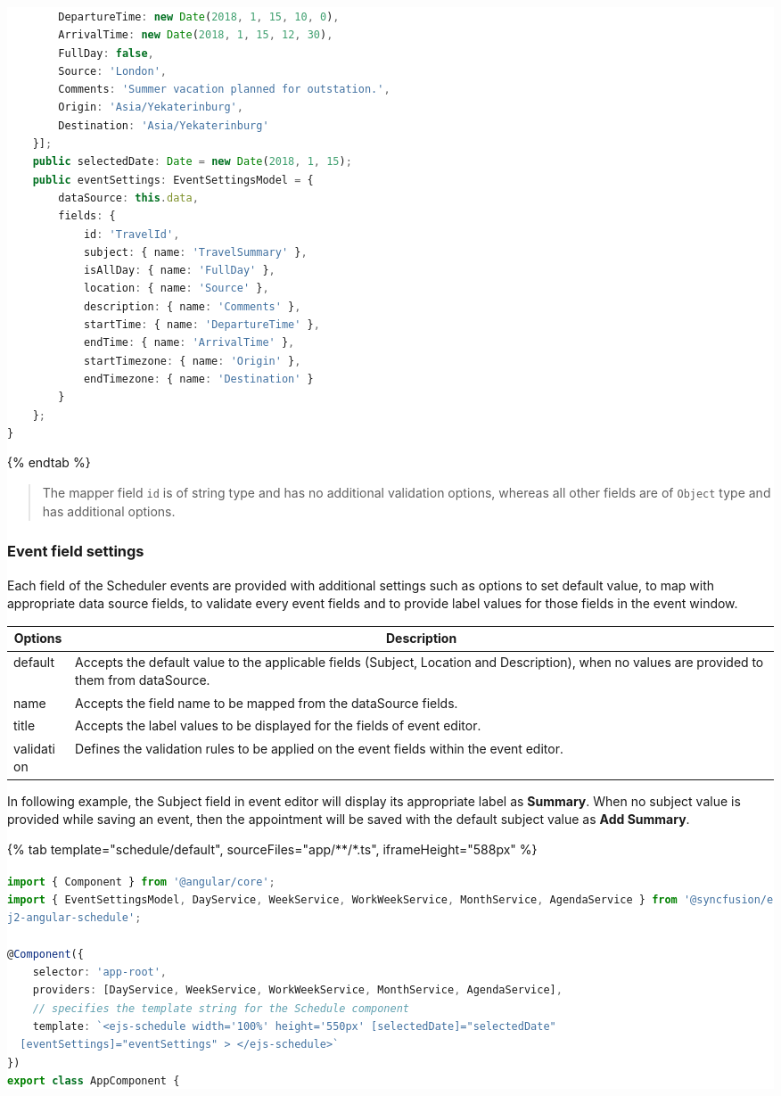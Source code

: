 ```typescript
        DepartureTime: new Date(2018, 1, 15, 10, 0),
        ArrivalTime: new Date(2018, 1, 15, 12, 30),
        FullDay: false,
        Source: 'London',
        Comments: 'Summer vacation planned for outstation.',
        Origin: 'Asia/Yekaterinburg',
        Destination: 'Asia/Yekaterinburg'
    }];
    public selectedDate: Date = new Date(2018, 1, 15);
    public eventSettings: EventSettingsModel = {
        dataSource: this.data,
        fields: {
            id: 'TravelId',
            subject: { name: 'TravelSummary' },
            isAllDay: { name: 'FullDay' },
            location: { name: 'Source' },
            description: { name: 'Comments' },
            startTime: { name: 'DepartureTime' },
            endTime: { name: 'ArrivalTime' },
            startTimezone: { name: 'Origin' },
            endTimezone: { name: 'Destination' }
        }
    };
}
```

{% endtab %}

> The mapper field `id` is of string type and has no additional validation options, whereas all other fields are of `Object` type and has additional options.

### Event field settings

Each field of the Scheduler events are provided with additional settings such as options to set default value, to map with appropriate data source fields, to validate every event fields and to provide label values for those fields in the event window.

| Options | Description |
| ------- | ----------- |
| default | Accepts the default value to the applicable fields (Subject, Location and Description), when no values are provided to them from dataSource. |
| name | Accepts the field name to be mapped from the dataSource fields. |
| title | Accepts the label values to be displayed for the fields of event editor. |
| validation | Defines the validation rules to be applied on the event fields within the event editor. |

In following example, the Subject field in event editor will display its appropriate label as **Summary**. When no subject value is provided while saving an event, then the appointment will be saved with the default subject value as **Add Summary**.

{% tab template="schedule/default", sourceFiles="app/**/*.ts", iframeHeight="588px" %}

```typescript
import { Component } from '@angular/core';
import { EventSettingsModel, DayService, WeekService, WorkWeekService, MonthService, AgendaService } from '@syncfusion/ej2-angular-schedule';

@Component({
    selector: 'app-root',
    providers: [DayService, WeekService, WorkWeekService, MonthService, AgendaService],
    // specifies the template string for the Schedule component
    template: `<ejs-schedule width='100%' height='550px' [selectedDate]="selectedDate"
  [eventSettings]="eventSettings" > </ejs-schedule>`
})
export class AppComponent {
```